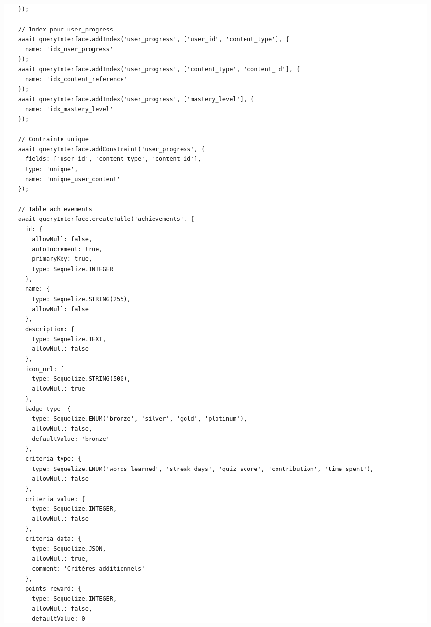 ```
    });

    // Index pour user_progress
    await queryInterface.addIndex('user_progress', ['user_id', 'content_type'], {
      name: 'idx_user_progress'
    });
    await queryInterface.addIndex('user_progress', ['content_type', 'content_id'], {
      name: 'idx_content_reference'
    });
    await queryInterface.addIndex('user_progress', ['mastery_level'], {
      name: 'idx_mastery_level'
    });
    
    // Contrainte unique
    await queryInterface.addConstraint('user_progress', {
      fields: ['user_id', 'content_type', 'content_id'],
      type: 'unique',
      name: 'unique_user_content'
    });

    // Table achievements
    await queryInterface.createTable('achievements', {
      id: {
        allowNull: false,
        autoIncrement: true,
        primaryKey: true,
        type: Sequelize.INTEGER
      },
      name: {
        type: Sequelize.STRING(255),
        allowNull: false
      },
      description: {
        type: Sequelize.TEXT,
        allowNull: false
      },
      icon_url: {
        type: Sequelize.STRING(500),
        allowNull: true
      },
      badge_type: {
        type: Sequelize.ENUM('bronze', 'silver', 'gold', 'platinum'),
        allowNull: false,
        defaultValue: 'bronze'
      },
      criteria_type: {
        type: Sequelize.ENUM('words_learned', 'streak_days', 'quiz_score', 'contribution', 'time_spent'),
        allowNull: false
      },
      criteria_value: {
        type: Sequelize.INTEGER,
        allowNull: false
      },
      criteria_data: {
        type: Sequelize.JSON,
        allowNull: true,
        comment: 'Critères additionnels'
      },
      points_reward: {
        type: Sequelize.INTEGER,
        allowNull: false,
        defaultValue: 0
```